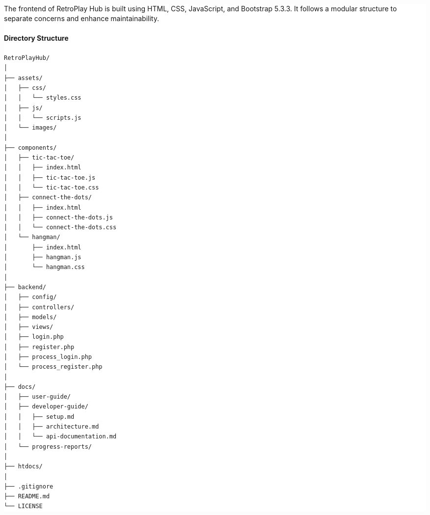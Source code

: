 The frontend of RetroPlay Hub is built using HTML, CSS, JavaScript, and Bootstrap 5.3.3. It follows a modular structure to separate concerns and enhance maintainability.

#### **Directory Structure**

```
RetroPlayHub/
│
├── assets/
│   ├── css/
│   │   └── styles.css
│   ├── js/
│   │   └── scripts.js
│   └── images/
│
├── components/
│   ├── tic-tac-toe/
│   │   ├── index.html
│   │   ├── tic-tac-toe.js
│   │   └── tic-tac-toe.css
│   ├── connect-the-dots/
│   │   ├── index.html
│   │   ├── connect-the-dots.js
│   │   └── connect-the-dots.css
│   └── hangman/
│       ├── index.html
│       ├── hangman.js
│       └── hangman.css
│
├── backend/
│   ├── config/
│   ├── controllers/
│   ├── models/
│   ├── views/
│   ├── login.php
│   ├── register.php
│   ├── process_login.php
│   └── process_register.php
│
├── docs/
│   ├── user-guide/
│   ├── developer-guide/
│   │   ├── setup.md
│   │   ├── architecture.md
│   │   └── api-documentation.md
│   └── progress-reports/
│
├── htdocs/
│
├── .gitignore
├── README.md
└── LICENSE
```
